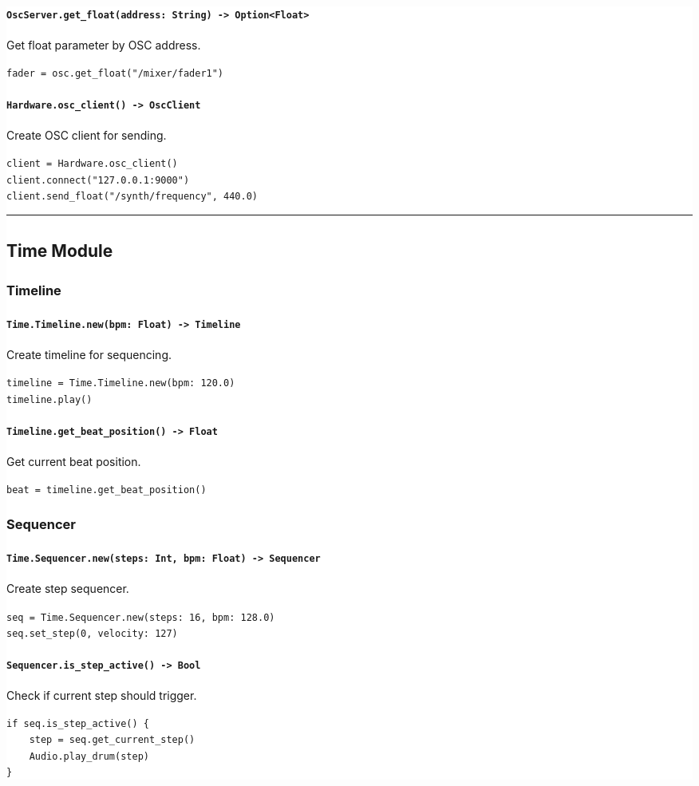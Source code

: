#### `OscServer.get_float(address: String) -> Option<Float>`
Get float parameter by OSC address.
```synthesis
fader = osc.get_float("/mixer/fader1")
```

#### `Hardware.osc_client() -> OscClient`
Create OSC client for sending.
```synthesis
client = Hardware.osc_client()
client.connect("127.0.0.1:9000")
client.send_float("/synth/frequency", 440.0)
```

---

## Time Module

### Timeline

#### `Time.Timeline.new(bpm: Float) -> Timeline`
Create timeline for sequencing.
```synthesis
timeline = Time.Timeline.new(bpm: 120.0)
timeline.play()
```

#### `Timeline.get_beat_position() -> Float`
Get current beat position.
```synthesis
beat = timeline.get_beat_position()
```

### Sequencer

#### `Time.Sequencer.new(steps: Int, bpm: Float) -> Sequencer`
Create step sequencer.
```synthesis
seq = Time.Sequencer.new(steps: 16, bpm: 128.0)
seq.set_step(0, velocity: 127)
```

#### `Sequencer.is_step_active() -> Bool`
Check if current step should trigger.
```synthesis
if seq.is_step_active() {
    step = seq.get_current_step()
    Audio.play_drum(step)
}
```
